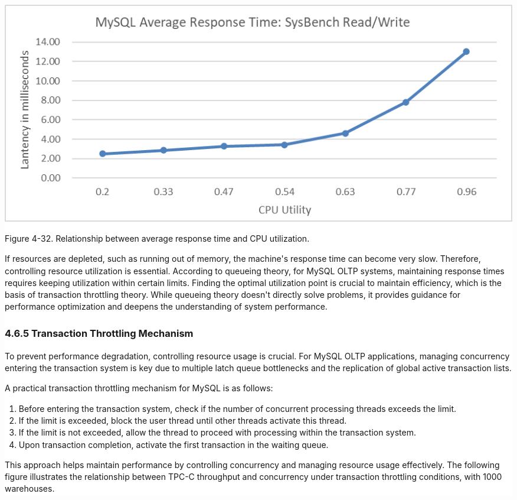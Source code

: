 <img src="media/image-20240829084347280.png" alt="image-20240829084347280" style="zoom:150%;" />

Figure 4-32. Relationship between average response time and CPU utilization.

If resources are depleted, such as running out of memory, the machine's response time can become very slow. Therefore, controlling resource utilization is essential. According to queueing theory, for MySQL OLTP systems, maintaining response times requires keeping utilization within certain limits. Finding the optimal utilization point is crucial to maintain efficiency, which is the basis of transaction throttling theory. While queueing theory doesn't directly solve problems, it provides guidance for performance optimization and deepens the understanding of system performance.

### 4.6.5 Transaction Throttling Mechanism

To prevent performance degradation, controlling resource usage is crucial. For MySQL OLTP applications, managing concurrency entering the transaction system is key due to multiple latch queue bottlenecks and the replication of global active transaction lists.

A practical transaction throttling mechanism for MySQL is as follows:

1. Before entering the transaction system, check if the number of concurrent processing threads exceeds the limit.
2. If the limit is exceeded, block the user thread until other threads activate this thread.
3. If the limit is not exceeded, allow the thread to proceed with processing within the transaction system.
4. Upon transaction completion, activate the first transaction in the waiting queue.

This approach helps maintain performance by controlling concurrency and managing resource usage effectively. The following figure illustrates the relationship between TPC-C throughput and concurrency under transaction throttling conditions, with 1000 warehouses.
